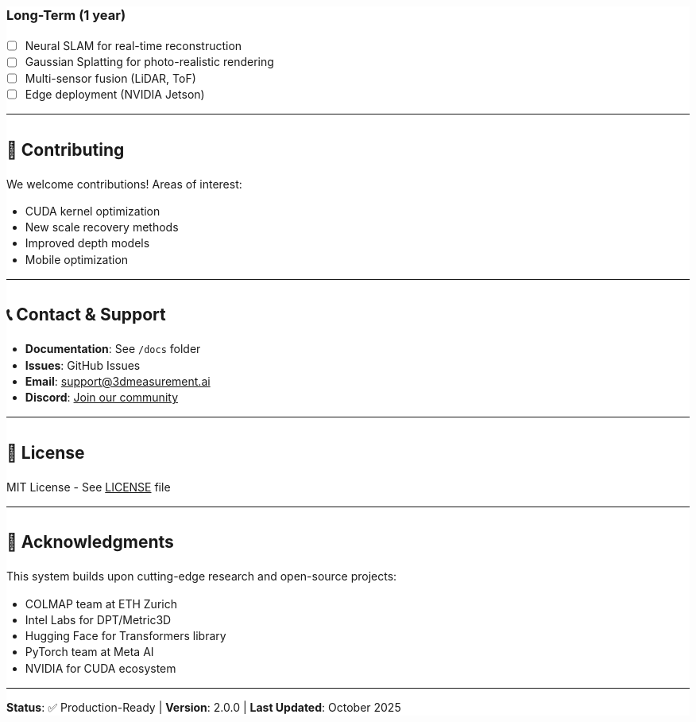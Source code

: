 ### Long-Term (1 year)
- [ ] Neural SLAM for real-time reconstruction
- [ ] Gaussian Splatting for photo-realistic rendering
- [ ] Multi-sensor fusion (LiDAR, ToF)
- [ ] Edge deployment (NVIDIA Jetson)

---

## 🤝 Contributing

We welcome contributions! Areas of interest:
- CUDA kernel optimization
- New scale recovery methods
- Improved depth models
- Mobile optimization

---

## 📞 Contact & Support

- **Documentation**: See `/docs` folder
- **Issues**: GitHub Issues
- **Email**: support@3dmeasurement.ai
- **Discord**: [Join our community](https://discord.gg/3dmeasurement)

---

## 📜 License

MIT License - See [LICENSE](LICENSE) file

---

## 🙏 Acknowledgments

This system builds upon cutting-edge research and open-source projects:
- COLMAP team at ETH Zurich
- Intel Labs for DPT/Metric3D
- Hugging Face for Transformers library
- PyTorch team at Meta AI
- NVIDIA for CUDA ecosystem

---

**Status**: ✅ Production-Ready | **Version**: 2.0.0 | **Last Updated**: October 2025

